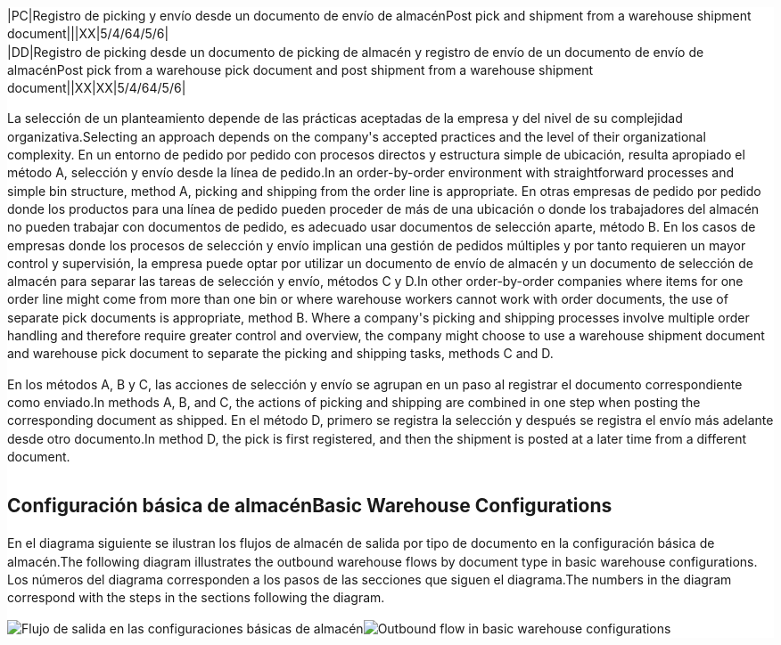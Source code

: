 |<span data-ttu-id="33bff-136">P</span><span class="sxs-lookup"><span data-stu-id="33bff-136">C</span></span>|<span data-ttu-id="33bff-137">Registro de picking y envío desde un documento de envío de almacén</span><span class="sxs-lookup"><span data-stu-id="33bff-137">Post pick and shipment from a warehouse shipment document</span></span>|||<span data-ttu-id="33bff-138">X</span><span class="sxs-lookup"><span data-stu-id="33bff-138">X</span></span>|<span data-ttu-id="33bff-139">5/4/6</span><span class="sxs-lookup"><span data-stu-id="33bff-139">4/5/6</span></span>|  
|<span data-ttu-id="33bff-140">D</span><span class="sxs-lookup"><span data-stu-id="33bff-140">D</span></span>|<span data-ttu-id="33bff-141">Registro de picking desde un documento de picking de almacén y registro de envío de un documento de envío de almacén</span><span class="sxs-lookup"><span data-stu-id="33bff-141">Post pick from a warehouse pick document and post shipment from a warehouse shipment document</span></span>||<span data-ttu-id="33bff-142">X</span><span class="sxs-lookup"><span data-stu-id="33bff-142">X</span></span>|<span data-ttu-id="33bff-143">X</span><span class="sxs-lookup"><span data-stu-id="33bff-143">X</span></span>|<span data-ttu-id="33bff-144">5/4/6</span><span class="sxs-lookup"><span data-stu-id="33bff-144">4/5/6</span></span>|  

 <span data-ttu-id="33bff-145">La selección de un planteamiento depende de las prácticas aceptadas de la empresa y del nivel de su complejidad organizativa.</span><span class="sxs-lookup"><span data-stu-id="33bff-145">Selecting an approach depends on the company's accepted practices and the level of their organizational complexity.</span></span> <span data-ttu-id="33bff-146">En un entorno de pedido por pedido con procesos directos y estructura simple de ubicación, resulta apropiado el método A, selección y envío desde la línea de pedido.</span><span class="sxs-lookup"><span data-stu-id="33bff-146">In an order-by-order environment with straightforward processes and simple bin structure, method A, picking and shipping from the order line is appropriate.</span></span> <span data-ttu-id="33bff-147">En otras empresas de pedido por pedido donde los productos para una línea de pedido pueden proceder de más de una ubicación o donde los trabajadores del almacén no pueden trabajar con documentos de pedido, es adecuado usar documentos de selección aparte, método B. En los casos de empresas donde los procesos de selección y envío implican una gestión de pedidos múltiples y por tanto requieren un mayor control y supervisión, la empresa puede optar por utilizar un documento de envío de almacén y un documento de selección de almacén para separar las tareas de selección y envío, métodos C y D.</span><span class="sxs-lookup"><span data-stu-id="33bff-147">In other order-by-order companies where items for one order line might come from more than one bin or where warehouse workers cannot work with order documents, the use of separate pick documents is appropriate, method B. Where a company's picking and shipping processes involve multiple order handling and therefore require greater control and overview, the company might choose to use a warehouse shipment document and warehouse pick document to separate the picking and shipping tasks, methods C and D.</span></span>  

 <span data-ttu-id="33bff-148">En los métodos A, B y C, las acciones de selección y envío se agrupan en un paso al registrar el documento correspondiente como enviado.</span><span class="sxs-lookup"><span data-stu-id="33bff-148">In methods A, B, and C, the actions of picking and shipping are combined in one step when posting the corresponding document as shipped.</span></span> <span data-ttu-id="33bff-149">En el método D, primero se registra la selección y después se registra el envío más adelante desde otro documento.</span><span class="sxs-lookup"><span data-stu-id="33bff-149">In method D, the pick is first registered, and then the shipment is posted at a later time from a different document.</span></span>  

## <a name="basic-warehouse-configurations"></a><span data-ttu-id="33bff-150">Configuración básica de almacén</span><span class="sxs-lookup"><span data-stu-id="33bff-150">Basic Warehouse Configurations</span></span>

 <span data-ttu-id="33bff-151">En el diagrama siguiente se ilustran los flujos de almacén de salida por tipo de documento en la configuración básica de almacén.</span><span class="sxs-lookup"><span data-stu-id="33bff-151">The following diagram illustrates the outbound warehouse flows by document type in basic warehouse configurations.</span></span> <span data-ttu-id="33bff-152">Los números del diagrama corresponden a los pasos de las secciones que siguen el diagrama.</span><span class="sxs-lookup"><span data-stu-id="33bff-152">The numbers in the diagram correspond with the steps in the sections following the diagram.</span></span>  

 <span data-ttu-id="33bff-153">![Flujo de salida en las configuraciones básicas de almacén](media/design_details_warehouse_management_outbound_basic_flow.png "Flujo de salida en las configuraciones básicas de almacén")</span><span class="sxs-lookup"><span data-stu-id="33bff-153">![Outbound flow in basic warehouse configurations](media/design_details_warehouse_management_outbound_basic_flow.png "Outbound flow in basic warehouse configurations")</span></span>  
